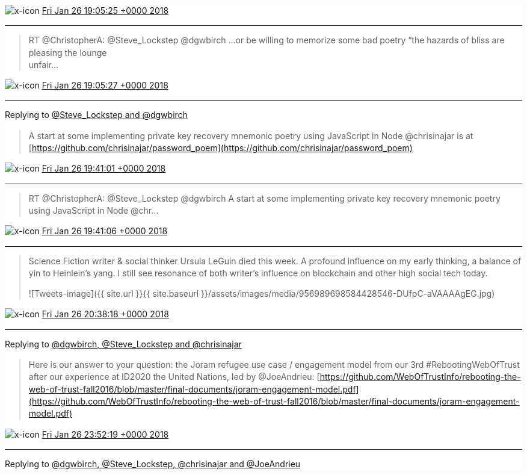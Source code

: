 <img src="{{ site.url }}{{ site.baseurl }}/assets/images/media/tweet.ico" alt="x-icon" width="30" /> [Fri Jan 26 19:05:25 +0000 2018](https://twitter.com/ChristopherA/status/956966321157128192)

----

> RT @ChristopherA: @Steve_Lockstep @dgwbirch …or be willing to memorize some bad poetry “the hazards of bliss are pleasing the lounge  
> unfair…

<img src="{{ site.url }}{{ site.baseurl }}/assets/images/media/tweet.ico" alt="x-icon" width="30" /> [Fri Jan 26 19:05:27 +0000 2018](https://twitter.com/ChristopherA/status/956966331638734848)

----

Replying to [@Steve_Lockstep and @dgwbirch](https://twitter.com/ChristopherA/status/956966002973032449)

> A start at some implementing private key recovery mnemonic poetry using JavaScript in Node @chrisinajar is at [https://github.com/chrisinajar/password_poem](https://github.com/chrisinajar/password_poem)

<img src="{{ site.url }}{{ site.baseurl }}/assets/images/media/tweet.ico" alt="x-icon" width="30" /> [Fri Jan 26 19:41:01 +0000 2018](https://twitter.com/ChristopherA/status/956975282165972992)

----

> RT @ChristopherA: @Steve_Lockstep @dgwbirch A start at some implementing private key recovery mnemonic poetry using JavaScript in Node @chr…

<img src="{{ site.url }}{{ site.baseurl }}/assets/images/media/tweet.ico" alt="x-icon" width="30" /> [Fri Jan 26 19:41:06 +0000 2018](https://twitter.com/ChristopherA/status/956975304043503616)

----

> Science Fiction writer &amp; social thinker Ursula LeGuin died this week. A profound influence on my early thinking, a balance of yin to Heinlein’s yang. I still see resonance of both writer’s influence on blockchain and other high social tech today. 
> 
> ![Tweets-image]({{ site.url }}{{ site.baseurl }}/assets/images/media/956989698584428546-DUfpC-aVAAAAgEG.jpg)

<img src="{{ site.url }}{{ site.baseurl }}/assets/images/media/tweet.ico" alt="x-icon" width="30" /> [Fri Jan 26 20:38:18 +0000 2018](https://twitter.com/ChristopherA/status/956989698584428546)

----

Replying to [@dgwbirch, @Steve_Lockstep and @chrisinajar](https://twitter.com/dgwbirch/status/956989919297187846)

> Here is our answer to your question: the Joram refugee use case / engagement model from our 3rd #RebootingWebOfTrust after our experience at ID2020 the United Nations, led by @JoeAndrieu: [https://github.com/WebOfTrustInfo/rebooting-the-web-of-trust-fall2016/blob/master/final-documents/joram-engagement-model.pdf](https://github.com/WebOfTrustInfo/rebooting-the-web-of-trust-fall2016/blob/master/final-documents/joram-engagement-model.pdf)

<img src="{{ site.url }}{{ site.baseurl }}/assets/images/media/tweet.ico" alt="x-icon" width="30" /> [Fri Jan 26 23:52:19 +0000 2018](https://twitter.com/ChristopherA/status/957038524649299968)

----

Replying to [@dgwbirch, @Steve_Lockstep, @chrisinajar and @JoeAndrieu](https://twitter.com/ChristopherA/status/957038524649299968)
